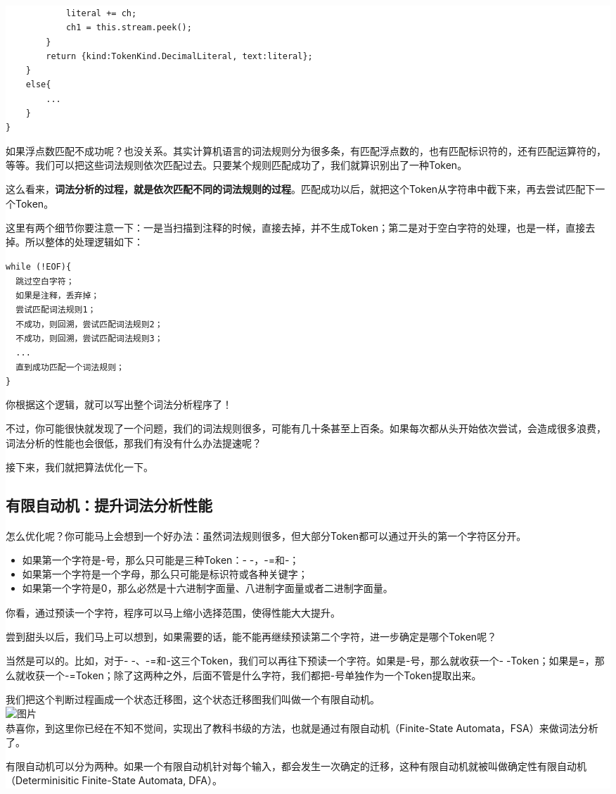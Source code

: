 ```plain
            literal += ch;
            ch1 = this.stream.peek();
        }
        return {kind:TokenKind.DecimalLiteral, text:literal};
    }
    else{
        ...
    }
}
```

如果浮点数匹配不成功呢？也没关系。其实计算机语言的词法规则分为很多条，有匹配浮点数的，也有匹配标识符的，还有匹配运算符的，等等。我们可以把这些词法规则依次匹配过去。只要某个规则匹配成功了，我们就算识别出了一种Token。

这么看来，**词法分析的过程，就是依次匹配不同的词法规则的过程**。匹配成功以后，就把这个Token从字符串中截下来，再去尝试匹配下一个Token。

这里有两个细节你要注意一下：一是当扫描到注释的时候，直接去掉，并不生成Token；第二是对于空白字符的处理，也是一样，直接去掉。所以整体的处理逻辑如下：

```plain
while (!EOF){
  跳过空白字符；
  如果是注释，丢弃掉；
  尝试匹配词法规则1；
  不成功，则回溯，尝试匹配词法规则2；
  不成功，则回溯，尝试匹配词法规则3；
  ...
  直到成功匹配一个词法规则；
}
```

你根据这个逻辑，就可以写出整个词法分析程序了！

不过，你可能很快就发现了一个问题，我们的词法规则很多，可能有几十条甚至上百条。如果每次都从头开始依次尝试，会造成很多浪费，词法分析的性能也会很低，那我们有没有什么办法提速呢？

接下来，我们就把算法优化一下。

## 有限自动机：提升词法分析性能

怎么优化呢？你可能马上会想到一个好办法：虽然词法规则很多，但大部分Token都可以通过开头的第一个字符区分开。

- 如果第一个字符是-号，那么只可能是三种Token：- -，-=和-；
- 如果第一个字符是一个字母，那么只可能是标识符或各种关键字；
- 如果第一个字符是0，那么必然是十六进制字面量、八进制字面量或者二进制字面量。

你看，通过预读一个字符，程序可以马上缩小选择范围，使得性能大大提升。

尝到甜头以后，我们马上可以想到，如果需要的话，能不能再继续预读第二个字符，进一步确定是哪个Token呢？

当然是可以的。比如，对于- -、-=和-这三个Token，我们可以再往下预读一个字符。如果是-号，那么就收获一个- -Token；如果是=，那么就收获一个-=Token；除了这两种之外，后面不管是什么字符，我们都把-号单独作为一个Token提取出来。

我们把这个判断过程画成一个状态迁移图，这个状态迁移图我们叫做一个有限自动机。  
![图片](https://static001.geekbang.org/resource/image/15/9f/15f7d80cf68cd903df93e5f15128ca9f.jpg?wh=1920x1027 "图2：解析-、- -和==三种Token的有限自动机")  
恭喜你，到这里你已经在不知不觉间，实现出了教科书级的方法，也就是通过有限自动机（Finite-State Automata，FSA）来做词法分析了。

有限自动机可以分为两种。如果一个有限自动机针对每个输入，都会发生一次确定的迁移，这种有限自动机就被叫做确定性有限自动机（Determinisitic Finite-State Automata, DFA）。
